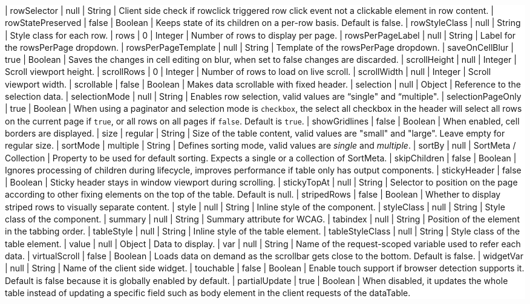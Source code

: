 | rowSelector               | null               | String           | Client side check if rowclick triggered row click event not a clickable element in row content.
| rowStatePreserved         | false              | Boolean          | Keeps state of its children on a per-row basis. Default is false.
| rowStyleClass             | null               | String           | Style class for each row.
| rows                      | 0                  | Integer          | Number of rows to display per page.
| rowsPerPageLabel          | null               | String           | Label for the rowsPerPage dropdown.
| rowsPerPageTemplate       | null               | String           | Template of the rowsPerPage dropdown.
| saveOnCellBlur            | true               | Boolean          | Saves the changes in cell editing on blur, when set to false changes are discarded.
| scrollHeight              | null               | Integer          | Scroll viewport height.
| scrollRows                | 0                  | Integer          | Number of rows to load on live scroll.
| scrollWidth               | null               | Integer          | Scroll viewport width.
| scrollable                | false              | Boolean          | Makes data scrollable with fixed header.
| selection                 | null               | Object           | Reference to the selection data.
| selectionMode             | null               | String           | Enables row selection, valid values are “single" and “multiple".
| selectionPageOnly         | true               | Boolean          | When using a paginator and selection mode is `checkbox`, the select all checkbox in the header will select all rows on the current page if `true`, or all rows on all pages if `false`. Default is `true`.
| showGridlines             | false              | Boolean          | When enabled, cell borders are displayed.
| size                      | regular            | String           | Size of the table content, valid values are "small" and "large". Leave empty for regular size.
| sortMode                  | multiple           | String           | Defines sorting mode, valid values are _single_ and _multiple_.
| sortBy                    | null               | SortMeta / Collection<SortMeta> | Property to be used for default sorting. Expects a single or a collection of SortMeta.
| skipChildren              | false              | Boolean          | Ignores processing of children during lifecycle, improves performance if table only has output components.
| stickyHeader              | false              | Boolean          | Sticky header stays in window viewport during scrolling.
| stickyTopAt               | null               | String           | Selector to position on the page according to other fixing elements on the top of the table. Default is null.
| stripedRows               | false              | Boolean          | Whether to display striped rows to visually separate content.
| style                     | null               | String           | Inline style of the component.
| styleClass                | null               | String           | Style class of the component.
| summary                   | null               | String           | Summary attribute for WCAG.
| tabindex                  | null               | String           | Position of the element in the tabbing order.
| tableStyle                | null               | String           | Inline style of the table element.
| tableStyleClass           | null               | String           | Style class of the table element.
| value                     | null               | Object           | Data to display.
| var                       | null               | String           | Name of the request-scoped variable used to refer each data.
| virtualScroll             | false              | Boolean          | Loads data on demand as the scrollbar gets close to the bottom. Default is false.
| widgetVar                 | null               | String           | Name of the client side widget.
| touchable                 | false              | Boolean          | Enable touch support if browser detection supports it. Default is false because it is globally enabled by default.
| partialUpdate             | true               | Boolean          | When disabled, it updates the whole table instead of updating a specific field such as body element in the client requests of the dataTable.
